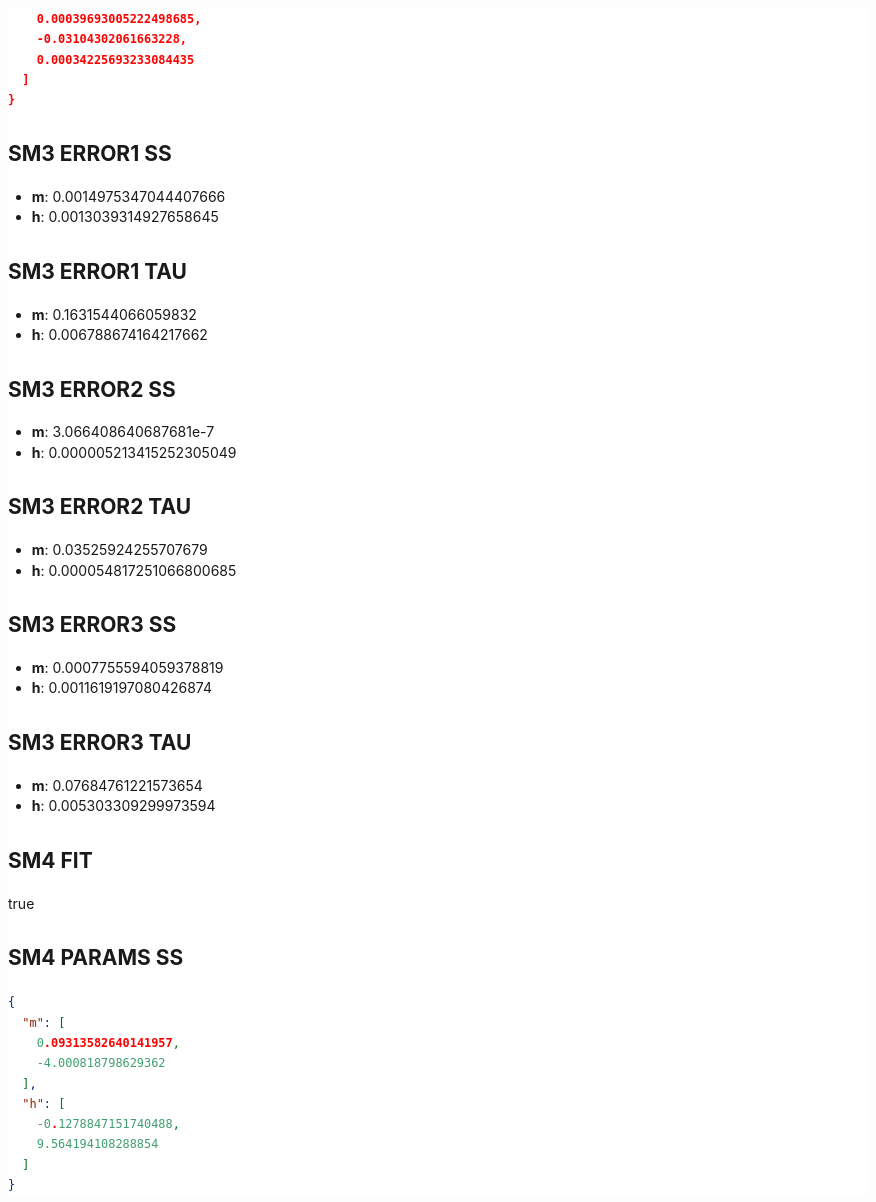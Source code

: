 ```json
    0.00039693005222498685,
    -0.03104302061663228,
    0.00034225693233084435
  ]
}
```

## SM3 ERROR1 SS

- **m**: 0.0014975347044407666
- **h**: 0.0013039314927658645

## SM3 ERROR1 TAU

- **m**: 0.1631544066059832
- **h**: 0.006788674164217662

## SM3 ERROR2 SS

- **m**: 3.066408640687681e-7
- **h**: 0.000005213415252305049

## SM3 ERROR2 TAU

- **m**: 0.03525924255707679
- **h**: 0.000054817251066800685

## SM3 ERROR3 SS

- **m**: 0.0007755594059378819
- **h**: 0.0011619197080426874

## SM3 ERROR3 TAU

- **m**: 0.07684761221573654
- **h**: 0.005303309299973594

## SM4 FIT

true

## SM4 PARAMS SS

```json
{
  "m": [
    0.09313582640141957,
    -4.000818798629362
  ],
  "h": [
    -0.1278847151740488,
    9.564194108288854
  ]
}
```
